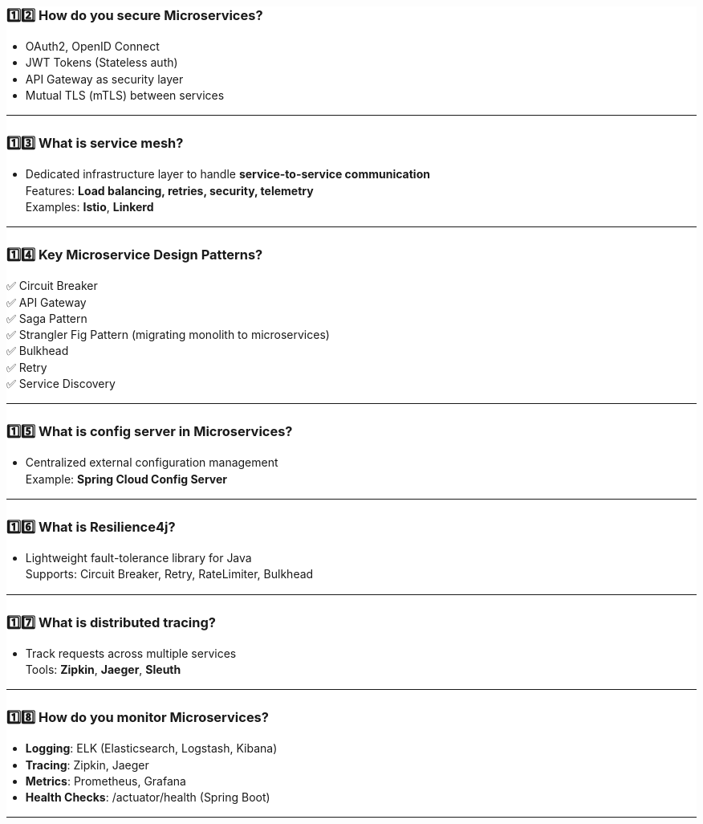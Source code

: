 
### 1️⃣2️⃣ How do you secure Microservices?  
- OAuth2, OpenID Connect  
- JWT Tokens (Stateless auth)  
- API Gateway as security layer  
- Mutual TLS (mTLS) between services

---

### 1️⃣3️⃣ What is service mesh?  
- Dedicated infrastructure layer to handle **service-to-service communication**  
Features: **Load balancing, retries, security, telemetry**  
Examples: **Istio**, **Linkerd**

---

### 1️⃣4️⃣ Key Microservice Design Patterns?  
✅ Circuit Breaker  
✅ API Gateway  
✅ Saga Pattern  
✅ Strangler Fig Pattern (migrating monolith to microservices)  
✅ Bulkhead  
✅ Retry  
✅ Service Discovery

---

### 1️⃣5️⃣ What is config server in Microservices?  
- Centralized external configuration management  
Example: **Spring Cloud Config Server**

---

### 1️⃣6️⃣ What is Resilience4j?  
- Lightweight fault-tolerance library for Java  
Supports: Circuit Breaker, Retry, RateLimiter, Bulkhead

---

### 1️⃣7️⃣ What is distributed tracing?  
- Track requests across multiple services  
Tools: **Zipkin**, **Jaeger**, **Sleuth**

---

### 1️⃣8️⃣ How do you monitor Microservices?  
- **Logging**: ELK (Elasticsearch, Logstash, Kibana)  
- **Tracing**: Zipkin, Jaeger  
- **Metrics**: Prometheus, Grafana  
- **Health Checks**: /actuator/health (Spring Boot)

---